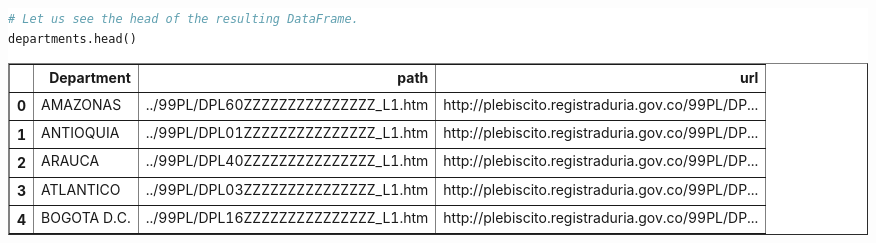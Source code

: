 
```python
# Let us see the head of the resulting DataFrame.
departments.head()
```




<div>
<style>
    .dataframe thead tr:only-child th {
        text-align: right;
    }

    .dataframe thead th {
        text-align: left;
    }

    .dataframe tbody tr th {
        vertical-align: top;
    }
</style>
<table border="1" class="dataframe">
  <thead>
    <tr style="text-align: right;">
      <th></th>
      <th>Department</th>
      <th>path</th>
      <th>url</th>
    </tr>
  </thead>
  <tbody>
    <tr>
      <th>0</th>
      <td>AMAZONAS</td>
      <td>../99PL/DPL60ZZZZZZZZZZZZZZZ_L1.htm</td>
      <td>http://plebiscito.registraduria.gov.co/99PL/DP...</td>
    </tr>
    <tr>
      <th>1</th>
      <td>ANTIOQUIA</td>
      <td>../99PL/DPL01ZZZZZZZZZZZZZZZ_L1.htm</td>
      <td>http://plebiscito.registraduria.gov.co/99PL/DP...</td>
    </tr>
    <tr>
      <th>2</th>
      <td>ARAUCA</td>
      <td>../99PL/DPL40ZZZZZZZZZZZZZZZ_L1.htm</td>
      <td>http://plebiscito.registraduria.gov.co/99PL/DP...</td>
    </tr>
    <tr>
      <th>3</th>
      <td>ATLANTICO</td>
      <td>../99PL/DPL03ZZZZZZZZZZZZZZZ_L1.htm</td>
      <td>http://plebiscito.registraduria.gov.co/99PL/DP...</td>
    </tr>
    <tr>
      <th>4</th>
      <td>BOGOTA D.C.</td>
      <td>../99PL/DPL16ZZZZZZZZZZZZZZZ_L1.htm</td>
      <td>http://plebiscito.registraduria.gov.co/99PL/DP...</td>
    </tr>
  </tbody>
</table>
</div>
